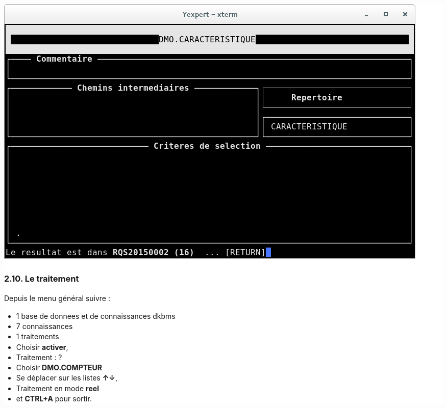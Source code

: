 ![TesterPartitionDMO010.png](./Images/TesterPartitionDMO010.png)

### 2.10. Le traitement

Depuis le menu général suivre :
* 1 base de donnees et de connaissances dkbms
* 7 connaissances
* 1 traitements
 * Choisir **activer**,
  * Traitement : ?
  * Choisir **DMO.COMPTEUR**
  * Se déplacer sur les listes **↑↓**,
   * Traitement en mode **reel**
 * et **CTRL+A** pour sortir.
